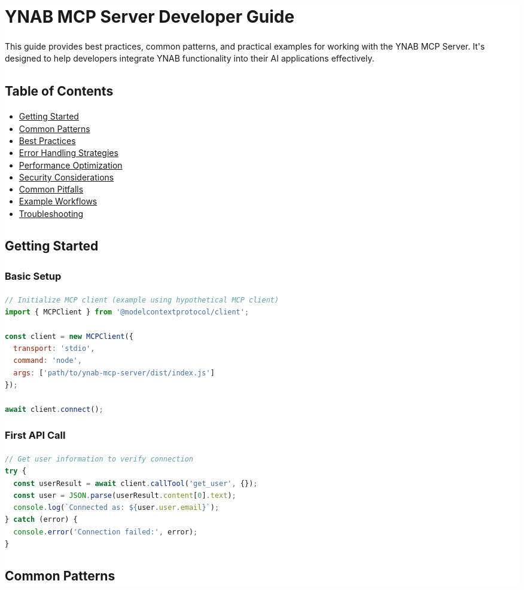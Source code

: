# YNAB MCP Server Developer Guide

This guide provides best practices, common patterns, and practical examples for working with the YNAB MCP Server. It's designed to help developers integrate YNAB functionality into their AI applications effectively.

## Table of Contents

- [Getting Started](#getting-started)
- [Common Patterns](#common-patterns)
- [Best Practices](#best-practices)
- [Error Handling Strategies](#error-handling-strategies)
- [Performance Optimization](#performance-optimization)
- [Security Considerations](#security-considerations)
- [Common Pitfalls](#common-pitfalls)
- [Example Workflows](#example-workflows)
- [Troubleshooting](#troubleshooting)

## Getting Started

### Basic Setup

```javascript
// Initialize MCP client (example using hypothetical MCP client)
import { MCPClient } from '@modelcontextprotocol/client';

const client = new MCPClient({
  transport: 'stdio',
  command: 'node',
  args: ['path/to/ynab-mcp-server/dist/index.js']
});

await client.connect();
```

### First API Call

```javascript
// Get user information to verify connection
try {
  const userResult = await client.callTool('get_user', {});
  const user = JSON.parse(userResult.content[0].text);
  console.log(`Connected as: ${user.user.email}`);
} catch (error) {
  console.error('Connection failed:', error);
}
```

## Common Patterns
